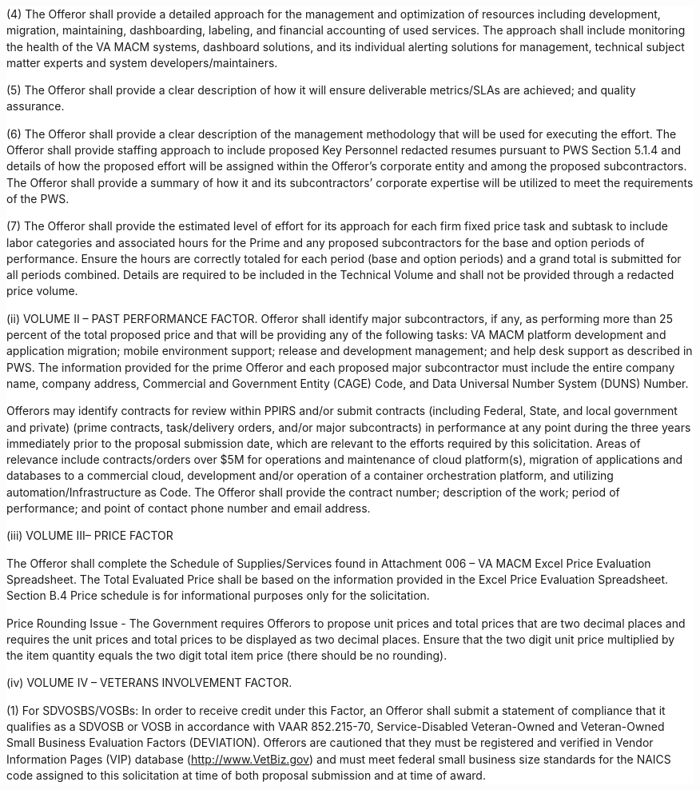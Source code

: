 (4)	The Offeror shall provide a detailed approach for the management and optimization of resources including development, migration, maintaining, dashboarding, labeling, and financial accounting of used services.  The approach shall include monitoring the health of the VA MACM systems, dashboard solutions, and its individual alerting solutions for management, technical subject matter experts and system developers/maintainers.

(5)	The Offeror shall provide a clear description of how it will ensure deliverable metrics/SLAs are achieved; and quality assurance. 

(6)	The Offeror shall provide a clear description of the management methodology that will be used for executing the effort.  The Offeror shall provide staffing approach to include proposed Key Personnel redacted resumes pursuant to PWS Section 5.1.4 and details of how the proposed effort will be assigned within the Offeror’s corporate entity and among the proposed subcontractors.  The Offeror shall provide a summary of how it and its subcontractors’ corporate expertise will be utilized to meet the requirements of the PWS.

(7)	The Offeror shall provide the estimated level of effort for its approach for each firm fixed price task and subtask to include labor categories and associated hours for the Prime and any proposed subcontractors for the base and option periods of performance.  Ensure the hours are correctly totaled for each period (base and option periods) and a grand total is submitted for all periods combined.  Details are required to be included in the Technical Volume and shall not be provided through a redacted price volume.		

(ii) VOLUME II – PAST PERFORMANCE FACTOR.  Offeror shall identify major subcontractors, if any, as performing more than 25 percent of the total proposed price and that will be providing any of the following tasks:  VA MACM platform development and application migration; mobile environment support; release and development management; and help desk support as described in PWS.  The information provided for the prime Offeror and each proposed major subcontractor must include the entire company name, company address, Commercial and Government Entity (CAGE) Code, and Data Universal Number System (DUNS) Number.

Offerors may identify contracts for review within PPIRS and/or submit contracts (including Federal, State, and local government and private) (prime contracts, task/delivery orders, and/or major subcontracts) in performance at any point during the three years immediately prior to the proposal submission date, which are relevant to the efforts required by this solicitation.  Areas of relevance include contracts/orders over $5M for operations and maintenance of cloud platform(s), migration of applications and databases to a commercial cloud, development and/or operation of a container orchestration platform, and utilizing automation/Infrastructure as Code.    The Offeror shall provide the contract number; description of the work; period of performance; and point of contact phone number and email address.    
		
(iii) VOLUME III– PRICE FACTOR

The Offeror shall complete the Schedule of Supplies/Services found in Attachment 006 – VA MACM Excel Price Evaluation Spreadsheet.  The Total Evaluated Price shall be based on the information provided in the Excel Price Evaluation Spreadsheet.  Section B.4 Price schedule is for informational purposes only for the solicitation.

Price Rounding Issue - The Government requires Offerors to propose unit prices and total prices that are two decimal places and requires the unit prices and total prices to be displayed as two decimal places.  Ensure that the two digit unit price multiplied by the item quantity equals the two digit total item price (there should be no rounding).

(iv) VOLUME IV – VETERANS INVOLVEMENT FACTOR.
	
(1) For SDVOSBS/VOSBs: In order to receive credit under this Factor, an Offeror shall submit a statement of compliance that it qualifies as a SDVOSB or VOSB in accordance with VAAR 852.215-70, Service-Disabled Veteran-Owned and Veteran-Owned Small Business Evaluation Factors (DEVIATION).  Offerors are cautioned that they must be registered and verified in Vendor Information Pages (VIP) database (http://www.VetBiz.gov) and must meet federal small business size standards for the NAICS code assigned to this solicitation at time of both proposal submission and at time of award.
